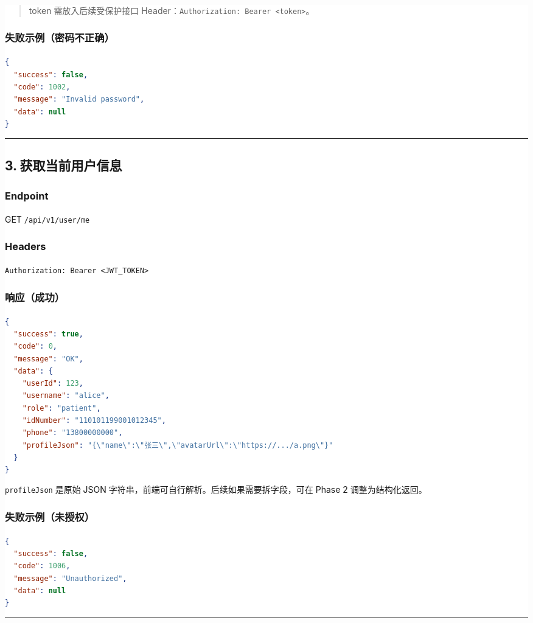 ```json
```

> token 需放入后续受保护接口 Header：`Authorization: Bearer <token>`。

### 失败示例（密码不正确）
```json
{
  "success": false,
  "code": 1002,
  "message": "Invalid password",
  "data": null
}
```

---
## 3. 获取当前用户信息
### Endpoint
GET `/api/v1/user/me`

### Headers
`Authorization: Bearer <JWT_TOKEN>`

### 响应（成功）
```json
{
  "success": true,
  "code": 0,
  "message": "OK",
  "data": {
    "userId": 123,
    "username": "alice",
    "role": "patient",
    "idNumber": "110101199001012345",
    "phone": "13800000000",
    "profileJson": "{\"name\":\"张三\",\"avatarUrl\":\"https://.../a.png\"}"
  }
}
```
`profileJson` 是原始 JSON 字符串，前端可自行解析。后续如果需要拆字段，可在 Phase 2 调整为结构化返回。

### 失败示例（未授权）
```json
{
  "success": false,
  "code": 1006,
  "message": "Unauthorized",
  "data": null
}
```

---